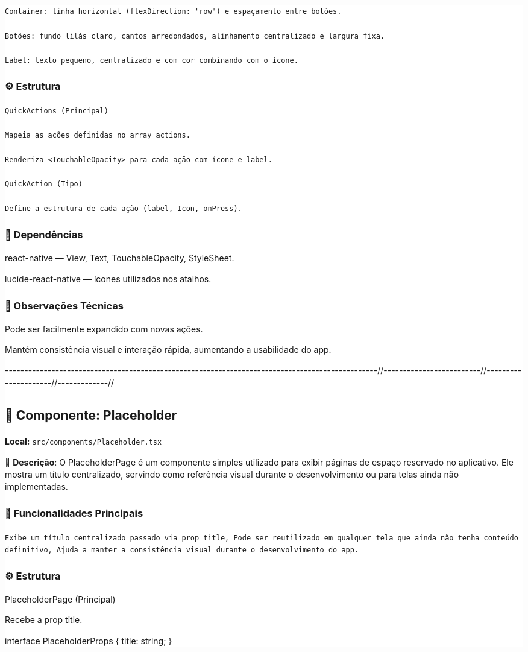     Container: linha horizontal (flexDirection: 'row') e espaçamento entre botões.

    Botões: fundo lilás claro, cantos arredondados, alinhamento centralizado e largura fixa.

    Label: texto pequeno, centralizado e com cor combinando com o ícone.

### ⚙️ Estrutura

    QuickActions (Principal)

    Mapeia as ações definidas no array actions.

    Renderiza <TouchableOpacity> para cada ação com ícone e label.

    QuickAction (Tipo)

    Define a estrutura de cada ação (label, Icon, onPress).

### 🧩 Dependências

react-native — View, Text, TouchableOpacity, StyleSheet.

lucide-react-native — ícones utilizados nos atalhos.

### 🔗 Observações Técnicas

Pode ser facilmente expandido com novas ações.

Mantém consistência visual e interação rápida, aumentando a usabilidade do app.

------------------------------------------------------------------------------------------------//-------------------------//---------------------//-------------//

## 💾 Componente: Placeholder 

 **Local:** `src/components/Placeholder.tsx`  

 🧾 **Descrição**:
    O PlaceholderPage é um componente simples utilizado para exibir páginas de espaço reservado no aplicativo. Ele mostra um título centralizado, servindo como referência visual durante o desenvolvimento ou para telas ainda não implementadas.

 ### 🎯 Funcionalidades Principais
    Exibe um título centralizado passado via prop title, Pode ser reutilizado em qualquer tela que ainda não tenha conteúdo definitivo, Ajuda a manter a consistência visual durante o desenvolvimento do app.

### ⚙️ Estrutura

PlaceholderPage (Principal)

Recebe a prop title.

interface PlaceholderProps {
  title: string;
}
